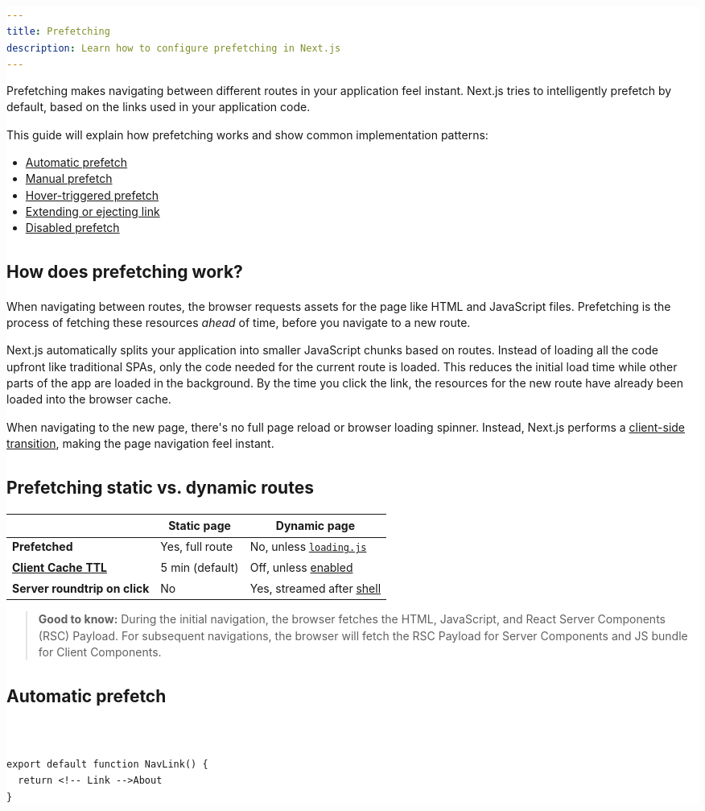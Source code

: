 ```yaml
---
title: Prefetching
description: Learn how to configure prefetching in Next.js
---
```


Prefetching makes navigating between different routes in your application feel instant. Next.js tries to intelligently prefetch by default, based on the links used in your application code.

This guide will explain how prefetching works and show common implementation patterns:

- [Automatic prefetch](#automatic-prefetch)
- [Manual prefetch](#manual-prefetch)
- [Hover-triggered prefetch](#hover-triggered-prefetch)
- [Extending or ejecting link](#extending-or-ejecting-link)
- [Disabled prefetch](#disabled-prefetch)

## How does prefetching work?

When navigating between routes, the browser requests assets for the page like HTML and JavaScript files. Prefetching is the process of fetching these resources _ahead_ of time, before you navigate to a new route.

Next.js automatically splits your application into smaller JavaScript chunks based on routes. Instead of loading all the code upfront like traditional SPAs, only the code needed for the current route is loaded. This reduces the initial load time while other parts of the app are loaded in the background. By the time you click the link, the resources for the new route have already been loaded into the browser cache.

When navigating to the new page, there's no full page reload or browser loading spinner. Instead, Next.js performs a [client-side transition](/docs/app/getting-started/linking-and-navigating#client-side-transitions), making the page navigation feel instant.

## Prefetching static vs. dynamic routes

|                                                                   | **Static page** | **Dynamic page**                                                                                               |
| ----------------------------------------------------------------- | --------------- | -------------------------------------------------------------------------------------------------------------- |
| **Prefetched**                                                    | Yes, full route | No, unless [`loading.js`](/docs/app/api-reference/file-conventions/loading)                                    |
| [**Client Cache TTL**](/docs/app/guides/caching#full-route-cache) | 5 min (default) | Off, unless [enabled](/docs/app/api-reference/config/next-config-js/staleTimes)                                |
| **Server roundtrip on click**                                     | No              | Yes, streamed after [shell](/docs/app/getting-started/partial-prerendering#how-does-partial-prerendering-work) |

> **Good to know:** During the initial navigation, the browser fetches the HTML, JavaScript, and React Server Components (RSC) Payload. For subsequent navigations, the browser will fetch the RSC Payload for Server Components and JS bundle for Client Components.

## Automatic prefetch

```tsx filename="app/ui/nav-link.tsx" switcher


export default function NavLink() {
  return <!-- Link -->About
}
```
